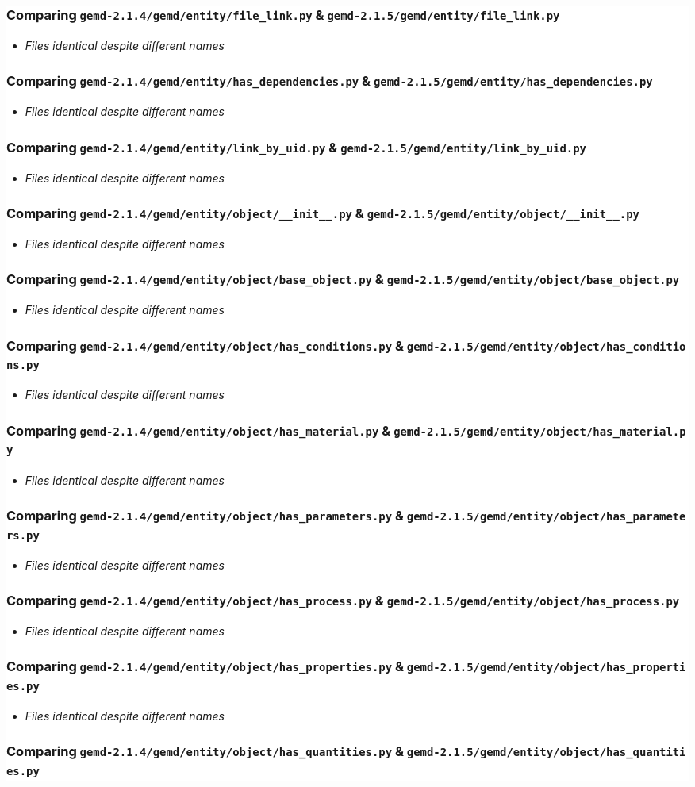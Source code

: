 ### Comparing `gemd-2.1.4/gemd/entity/file_link.py` & `gemd-2.1.5/gemd/entity/file_link.py`

 * *Files identical despite different names*

### Comparing `gemd-2.1.4/gemd/entity/has_dependencies.py` & `gemd-2.1.5/gemd/entity/has_dependencies.py`

 * *Files identical despite different names*

### Comparing `gemd-2.1.4/gemd/entity/link_by_uid.py` & `gemd-2.1.5/gemd/entity/link_by_uid.py`

 * *Files identical despite different names*

### Comparing `gemd-2.1.4/gemd/entity/object/__init__.py` & `gemd-2.1.5/gemd/entity/object/__init__.py`

 * *Files identical despite different names*

### Comparing `gemd-2.1.4/gemd/entity/object/base_object.py` & `gemd-2.1.5/gemd/entity/object/base_object.py`

 * *Files identical despite different names*

### Comparing `gemd-2.1.4/gemd/entity/object/has_conditions.py` & `gemd-2.1.5/gemd/entity/object/has_conditions.py`

 * *Files identical despite different names*

### Comparing `gemd-2.1.4/gemd/entity/object/has_material.py` & `gemd-2.1.5/gemd/entity/object/has_material.py`

 * *Files identical despite different names*

### Comparing `gemd-2.1.4/gemd/entity/object/has_parameters.py` & `gemd-2.1.5/gemd/entity/object/has_parameters.py`

 * *Files identical despite different names*

### Comparing `gemd-2.1.4/gemd/entity/object/has_process.py` & `gemd-2.1.5/gemd/entity/object/has_process.py`

 * *Files identical despite different names*

### Comparing `gemd-2.1.4/gemd/entity/object/has_properties.py` & `gemd-2.1.5/gemd/entity/object/has_properties.py`

 * *Files identical despite different names*

### Comparing `gemd-2.1.4/gemd/entity/object/has_quantities.py` & `gemd-2.1.5/gemd/entity/object/has_quantities.py`

